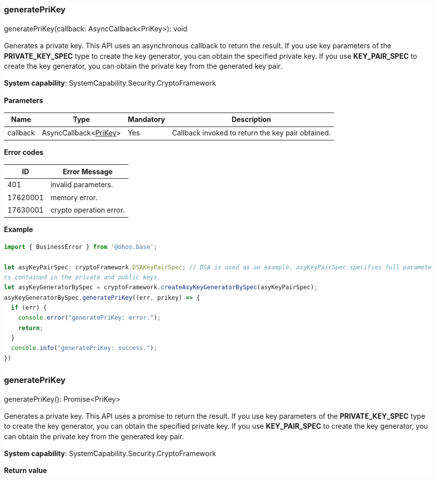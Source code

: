 ### generatePriKey

generatePriKey(callback: AsyncCallback\<PriKey>): void

Generates a private key. This API uses an asynchronous callback to return the result. If you use key parameters of the **PRIVATE_KEY_SPEC** type to create the key generator, you can obtain the specified private key. If you use **KEY_PAIR_SPEC** to create the key generator, you can obtain the private key from the generated key pair.

**System capability**: SystemCapability.Security.CryptoFramework

**Parameters**

| Name    | Type                   | Mandatory| Description                          |
| -------- | ----------------------- | ---- | ------------------------------ |
| callback | AsyncCallback\<[PriKey](#prikey)> | Yes  | Callback invoked to return the key pair obtained.|

**Error codes**

| ID| Error Message              |
| -------- | ---------------------- |
| 401 | invalid parameters.          |
| 17620001 | memory error.          |
| 17630001 | crypto operation error. |

**Example**

```ts
import { BusinessError } from '@ohos.base';

let asyKeyPairSpec: cryptoFramework.DSAKeyPairSpec; // DSA is used as an example. asyKeyPairSpec specifies full parameters contained in the private and public keys.
let asyKeyGeneratorBySpec = cryptoFramework.createAsyKeyGeneratorBySpec(asyKeyPairSpec);
asyKeyGeneratorBySpec.generatePriKey((err, prikey) => {
  if (err) {
    console.error("generatePriKey: error.");
    return;
  }
  console.info("generatePriKey: success.");
})
```

### generatePriKey

generatePriKey(): Promise\<PriKey>

Generates a private key. This API uses a promise to return the result. If you use key parameters of the **PRIVATE_KEY_SPEC** type to create the key generator, you can obtain the specified private key. If you use **KEY_PAIR_SPEC** to create the key generator, you can obtain the private key from the generated key pair.

**System capability**: SystemCapability.Security.CryptoFramework

**Return value**
